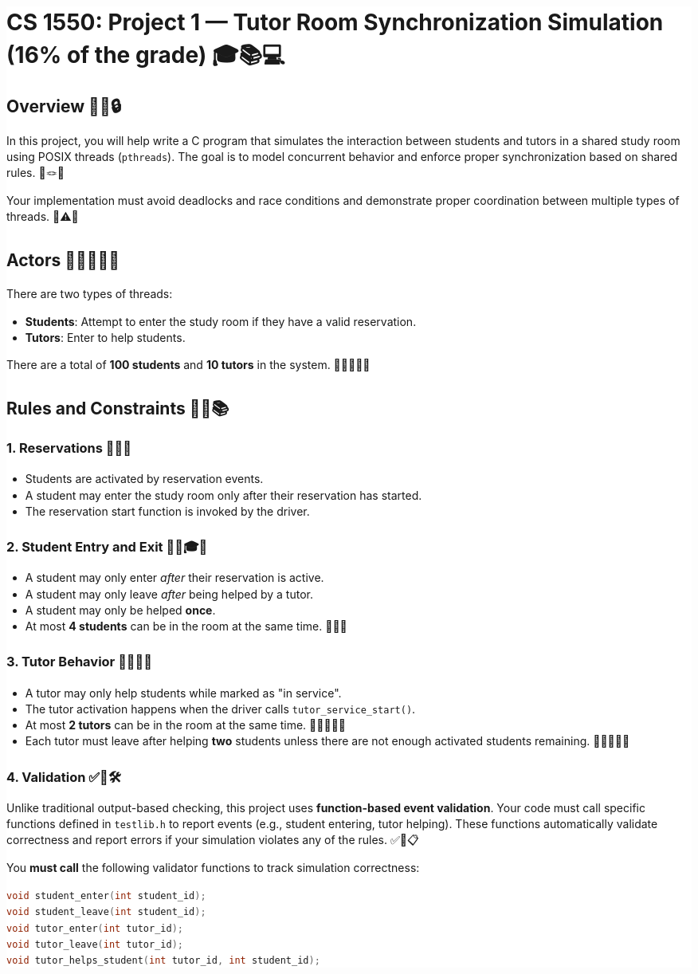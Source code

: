 # CS 1550: Project 1 — Tutor Room Synchronization Simulation (16% of the grade) 🎓📚💻

## Overview 🧠🧵🔒
In this project, you will help write a C program that simulates the interaction between students and tutors in a shared study room using POSIX threads (`pthreads`). The goal is to model concurrent behavior and enforce proper synchronization based on shared rules. 🎯🪢🧮

Your implementation must avoid deadlocks and race conditions and demonstrate proper coordination between multiple types of threads. 🧩⚠️🚦

## Actors 👨‍🎓👩‍🏫🚪
There are two types of threads:

- **Students**: Attempt to enter the study room if they have a valid reservation.
- **Tutors**: Enter to help students.

There are a total of **100 students** and **10 tutors** in the system. 🧑‍🎓🧑‍🏫🔢

## Rules and Constraints 📏📌📚

### 1. Reservations 📅🔔🪪
- Students are activated by reservation events.
- A student may enter the study room only after their reservation has started.
- The reservation start function is invoked by the driver.

### 2. Student Entry and Exit 🚶‍♂️🎓🏁
- A student may only enter *after* their reservation is active.
- A student may only leave *after* being helped by a tutor.
- A student may only be helped **once**.
- At most **4 students** can be in the room at the same time. 🔢🚪👥

### 3. Tutor Behavior 👨‍🏫✅📘
- A tutor may only help students while marked as "in service".
- The tutor activation happens when the driver calls `tutor_service_start()`.
- At most **2 tutors** can be in the room at the same time. 🧑‍🏫🧑‍🏫🚪
- Each tutor must leave after helping **two** students unless there are not enough activated students remaining. 🧑‍🏫🧑‍🏫✅

### 4. Validation ✅📣🛠️

Unlike traditional output-based checking, this project uses **function-based event validation**. Your code must call specific functions defined in `testlib.h` to report events (e.g., student entering, tutor helping). These functions automatically validate correctness and report errors if your simulation violates any of the rules. ✅🔎📋

You **must call** the following validator functions to track simulation correctness:

```c
void student_enter(int student_id);
void student_leave(int student_id);
void tutor_enter(int tutor_id);
void tutor_leave(int tutor_id);
void tutor_helps_student(int tutor_id, int student_id);
```

